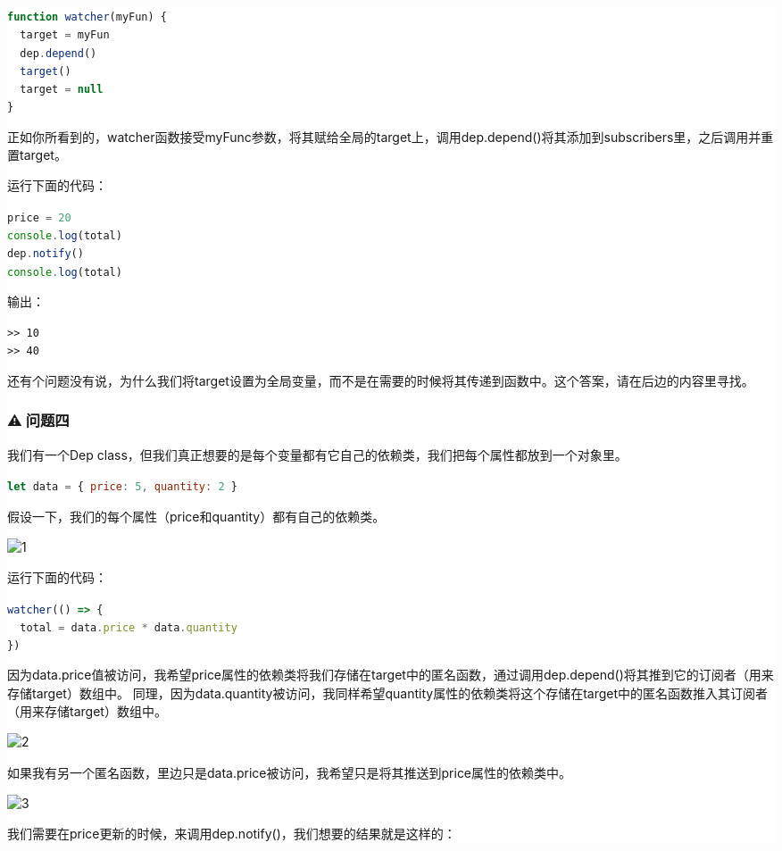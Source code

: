 ```js
function watcher(myFun) {
  target = myFun
  dep.depend()
  target()
  target = null
}
```

正如你所看到的，watcher函数接受myFunc参数，将其赋给全局的target上，调用dep.depend()将其添加到subscribers里，之后调用并重置target。

运行下面的代码：

```js
price = 20
console.log(total)
dep.notify()
console.log(total)
```

输出：

```
>> 10
>> 40
```

还有个问题没有说，为什么我们将target设置为全局变量，而不是在需要的时候将其传递到函数中。这个答案，请在后边的内容里寻找。

### ⚠️ 问题四
我们有一个Dep class，但我们真正想要的是每个变量都有它自己的依赖类，我们把每个属性都放到一个对象里。

```js
let data = { price: 5, quantity: 2 }
```

假设一下，我们的每个属性（price和quantity）都有自己的依赖类。

![1](http://boscdn.bpc.baidu.com/assets/easonyq/data-binding/1.jpg)

运行下面的代码：

```js
watcher(() => {
  total = data.price * data.quantity
})
```

因为data.price值被访问，我希望price属性的依赖类将我们存储在target中的匿名函数，通过调用dep.depend()将其推到它的订阅者（用来存储target）数组中。
同理，因为data.quantity被访问，我同样希望quantity属性的依赖类将这个存储在target中的匿名函数推入其订阅者（用来存储target）数组中。

![2](http://boscdn.bpc.baidu.com/assets/easonyq/data-binding/2.jpg)

如果我有另一个匿名函数，里边只是data.price被访问，我希望只是将其推送到price属性的依赖类中。

![3](http://boscdn.bpc.baidu.com/assets/easonyq/data-binding/3.jpg)

我们需要在price更新的时候，来调用dep.notify()，我们想要的结果就是这样的：
